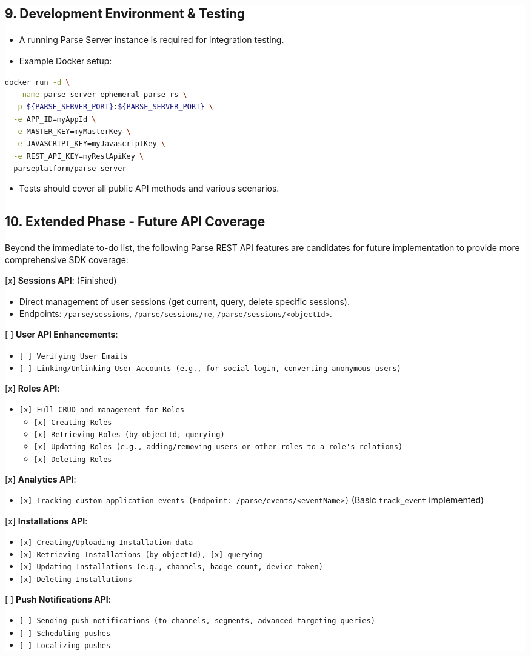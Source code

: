 ## 9. Development Environment & Testing

* A running Parse Server instance is required for integration testing.

* Example Docker setup:

```bash
docker run -d \
  --name parse-server-ephemeral-parse-rs \
  -p ${PARSE_SERVER_PORT}:${PARSE_SERVER_PORT} \
  -e APP_ID=myAppId \
  -e MASTER_KEY=myMasterKey \
  -e JAVASCRIPT_KEY=myJavascriptKey \
  -e REST_API_KEY=myRestApiKey \
  parseplatform/parse-server
```

* Tests should cover all public API methods and various scenarios.

## 10. Extended Phase - Future API Coverage

Beyond the immediate to-do list, the following Parse REST API features are candidates for future implementation to provide more comprehensive SDK coverage:

[x] **Sessions API**: (Finished)

* Direct management of user sessions (get current, query, delete specific sessions).
* Endpoints: `/parse/sessions`, `/parse/sessions/me`, `/parse/sessions/<objectId>`.

[ ] **User API Enhancements**:

* `[ ] Verifying User Emails`
* `[ ] Linking/Unlinking User Accounts (e.g., for social login, converting anonymous users)`

[x] **Roles API**:

* `[x] Full CRUD and management for Roles`
  * `[x] Creating Roles`
  * `[x] Retrieving Roles (by objectId, querying)`
  * `[x] Updating Roles (e.g., adding/removing users or other roles to a role's relations)`
  * `[x] Deleting Roles`

[x] **Analytics API**:

* `[x] Tracking custom application events (Endpoint: /parse/events/<eventName>)` (Basic `track_event` implemented)

[x] **Installations API**:

* `[x] Creating/Uploading Installation data`
* `[x] Retrieving Installations (by objectId), [x] querying`
* `[x] Updating Installations (e.g., channels, badge count, device token)`
* `[x] Deleting Installations`

[ ] **Push Notifications API**:

* `[ ] Sending push notifications (to channels, segments, advanced targeting queries)`
* `[ ] Scheduling pushes`
* `[ ] Localizing pushes`
